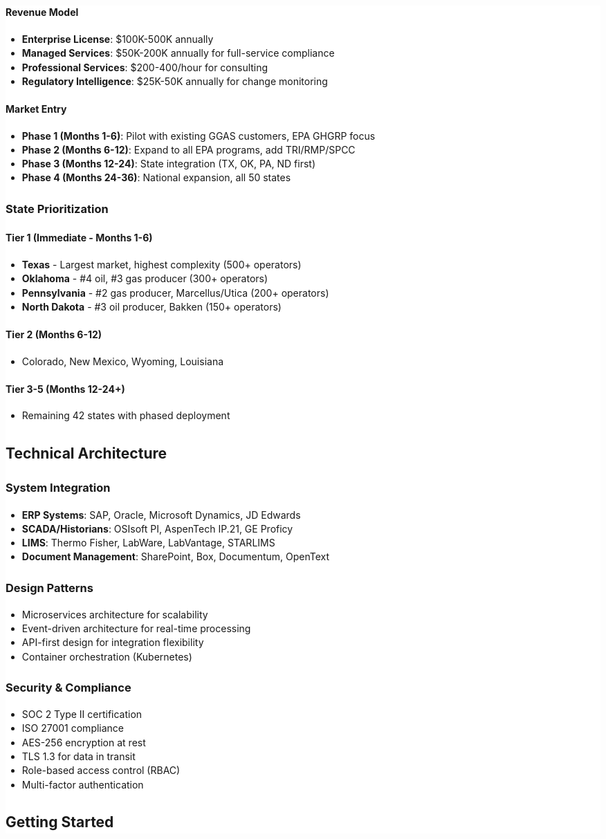 #### Revenue Model
- **Enterprise License**: $100K-500K annually
- **Managed Services**: $50K-200K annually for full-service compliance
- **Professional Services**: $200-400/hour for consulting
- **Regulatory Intelligence**: $25K-50K annually for change monitoring

#### Market Entry
- **Phase 1 (Months 1-6)**: Pilot with existing GGAS customers, EPA GHGRP focus
- **Phase 2 (Months 6-12)**: Expand to all EPA programs, add TRI/RMP/SPCC
- **Phase 3 (Months 12-24)**: State integration (TX, OK, PA, ND first)
- **Phase 4 (Months 24-36)**: National expansion, all 50 states

### State Prioritization

#### Tier 1 (Immediate - Months 1-6)
- **Texas** - Largest market, highest complexity (500+ operators)
- **Oklahoma** - #4 oil, #3 gas producer (300+ operators)
- **Pennsylvania** - #2 gas producer, Marcellus/Utica (200+ operators)
- **North Dakota** - #3 oil producer, Bakken (150+ operators)

#### Tier 2 (Months 6-12)
- Colorado, New Mexico, Wyoming, Louisiana

#### Tier 3-5 (Months 12-24+)
- Remaining 42 states with phased deployment

## Technical Architecture

### System Integration
- **ERP Systems**: SAP, Oracle, Microsoft Dynamics, JD Edwards
- **SCADA/Historians**: OSIsoft PI, AspenTech IP.21, GE Proficy
- **LIMS**: Thermo Fisher, LabWare, LabVantage, STARLIMS
- **Document Management**: SharePoint, Box, Documentum, OpenText

### Design Patterns
- Microservices architecture for scalability
- Event-driven architecture for real-time processing
- API-first design for integration flexibility
- Container orchestration (Kubernetes)

### Security & Compliance
- SOC 2 Type II certification
- ISO 27001 compliance
- AES-256 encryption at rest
- TLS 1.3 for data in transit
- Role-based access control (RBAC)
- Multi-factor authentication

## Getting Started
